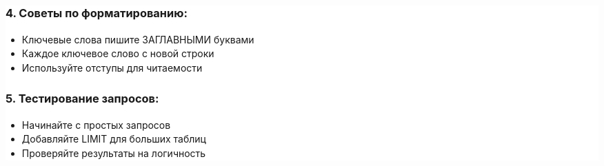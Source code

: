 ### 4. Советы по форматированию:
- Ключевые слова пишите ЗАГЛАВНЫМИ буквами
- Каждое ключевое слово с новой строки
- Используйте отступы для читаемости

### 5. Тестирование запросов:
- Начинайте с простых запросов
- Добавляйте LIMIT для больших таблиц
- Проверяйте результаты на логичность